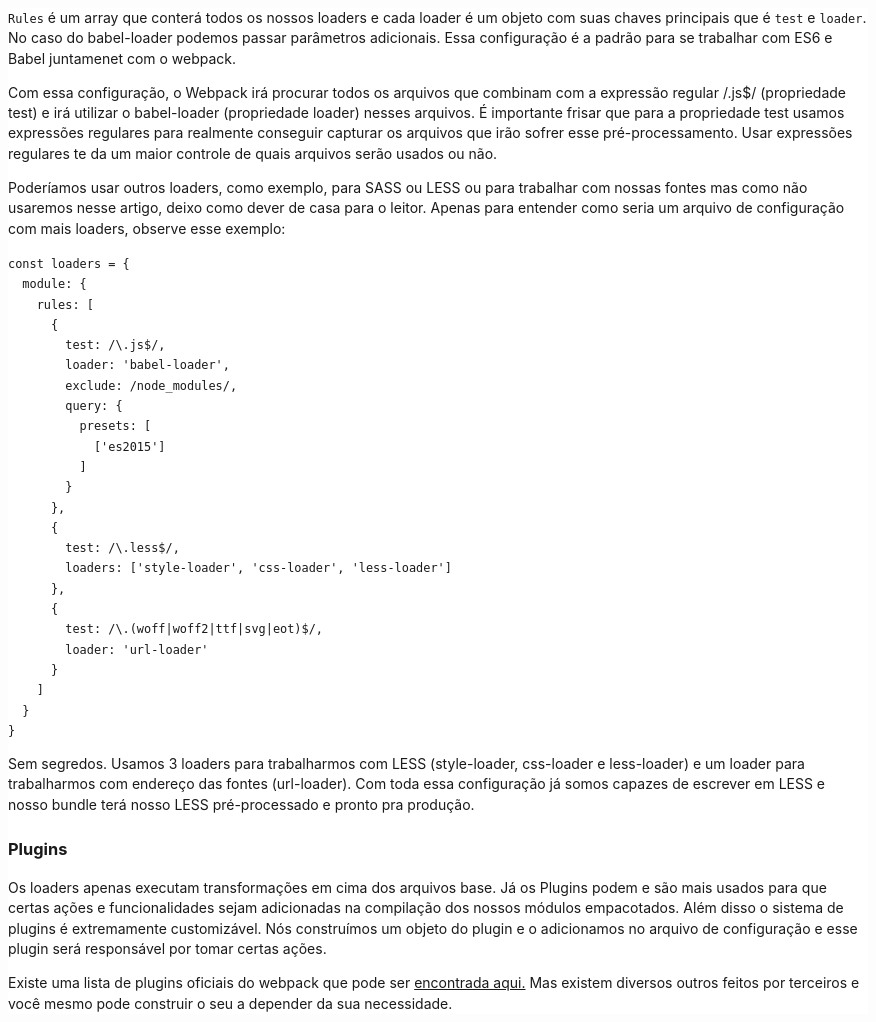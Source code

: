 `Rules` é um array que conterá todos os nossos loaders e cada loader é um objeto com suas chaves principais que é `test` e `loader`. No caso do babel-loader podemos passar parâmetros adicionais. Essa configuração é a padrão para se trabalhar com ES6 e Babel juntamenet com o webpack.

Com essa configuração, o Webpack irá procurar todos os arquivos que combinam com a expressão regular /\.js$/ (propriedade test) e irá utilizar o babel-loader (propriedade loader) nesses arquivos. É importante frisar que para a propriedade test usamos expressões regulares para realmente conseguir capturar os arquivos que irão sofrer esse pré-processamento. Usar expressões regulares te da um maior controle de quais arquivos serão usados ou não.

Poderíamos usar outros loaders, como exemplo, para SASS ou LESS ou para trabalhar com nossas fontes mas como não usaremos nesse artigo, deixo como dever de casa para o leitor. Apenas para entender como seria um arquivo de configuração com mais loaders, observe esse exemplo:

```jsx{numberLines: true}{15-16,19-20}
const loaders = {
  module: {
    rules: [
      {
        test: /\.js$/,
        loader: 'babel-loader',
        exclude: /node_modules/,
        query: {
          presets: [
            ['es2015']
          ]
        }
      },
      {
        test: /\.less$/,
        loaders: ['style-loader', 'css-loader', 'less-loader']
      },
      {
        test: /\.(woff|woff2|ttf|svg|eot)$/,
        loader: 'url-loader'
      }
    ]
  }
}
```

Sem segredos. Usamos 3 loaders para trabalharmos com LESS (style-loader, css-loader e less-loader) e um loader para trabalharmos com endereço das fontes (url-loader). Com toda essa configuração já somos capazes de escrever em LESS e nosso bundle terá nosso LESS pré-processado e pronto pra produção.

### Plugins

Os loaders apenas executam transformações em cima dos arquivos base. Já os Plugins podem e são mais usados para que certas ações e funcionalidades sejam adicionadas na compilação dos nossos módulos empacotados. Além disso o sistema de plugins é extremamente customizável. Nós construímos um objeto do plugin e o adicionamos no arquivo de configuração e esse plugin será responsável por tomar certas ações.

Existe uma lista de plugins oficiais do webpack que pode ser [encontrada aqui.](https://webpack.js.org/plugins/) Mas existem diversos outros feitos por terceiros e você mesmo pode construir o seu a depender da sua necessidade.
